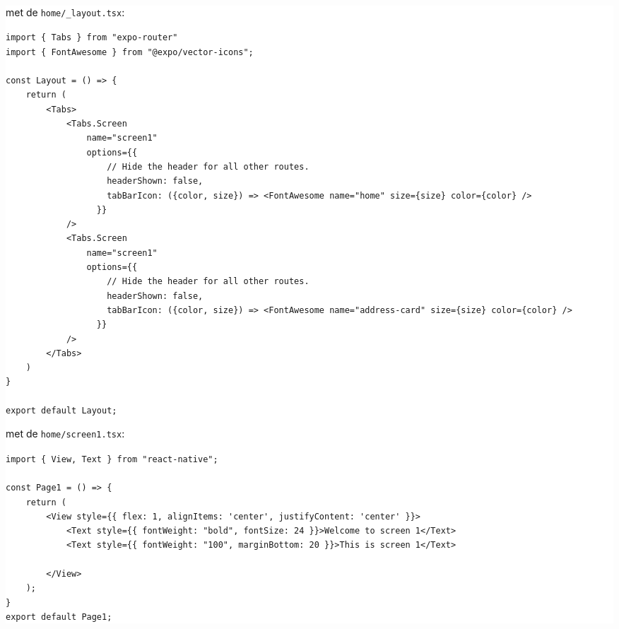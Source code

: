 met de `home/_layout.tsx`:

```tsx
import { Tabs } from "expo-router"
import { FontAwesome } from "@expo/vector-icons";

const Layout = () => {
    return (
        <Tabs>
            <Tabs.Screen
                name="screen1"
                options={{
                    // Hide the header for all other routes.
                    headerShown: false,
                    tabBarIcon: ({color, size}) => <FontAwesome name="home" size={size} color={color} />
                  }}
            />
            <Tabs.Screen
                name="screen1"
                options={{
                    // Hide the header for all other routes.
                    headerShown: false,
                    tabBarIcon: ({color, size}) => <FontAwesome name="address-card" size={size} color={color} />
                  }}
            />
        </Tabs>
    )
}

export default Layout;
```

met de `home/screen1.tsx`:

```tsx
import { View, Text } from "react-native";

const Page1 = () => {
    return (
        <View style={{ flex: 1, alignItems: 'center', justifyContent: 'center' }}>
            <Text style={{ fontWeight: "bold", fontSize: 24 }}>Welcome to screen 1</Text>
            <Text style={{ fontWeight: "100", marginBottom: 20 }}>This is screen 1</Text>

        </View>
    );
}
export default Page1;
```
